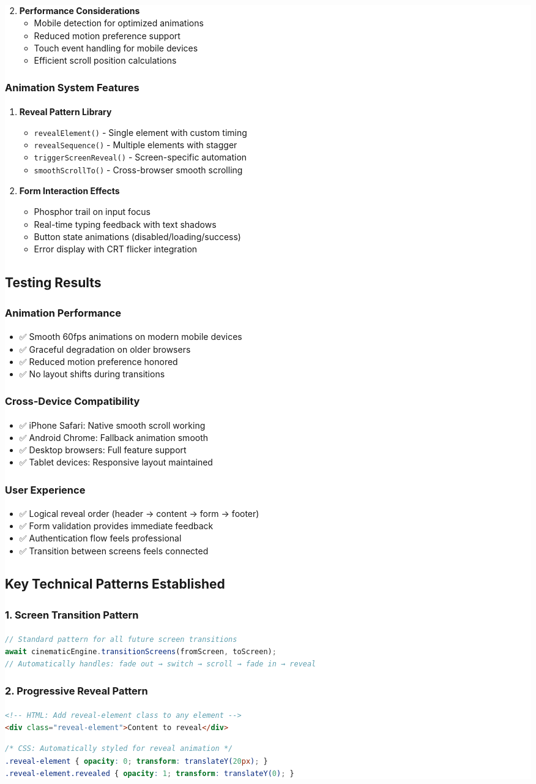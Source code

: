 2. **Performance Considerations**
   - Mobile detection for optimized animations
   - Reduced motion preference support
   - Touch event handling for mobile devices
   - Efficient scroll position calculations

### Animation System Features

1. **Reveal Pattern Library**
   - `revealElement()` - Single element with custom timing
   - `revealSequence()` - Multiple elements with stagger
   - `triggerScreenReveal()` - Screen-specific automation
   - `smoothScrollTo()` - Cross-browser smooth scrolling

2. **Form Interaction Effects**
   - Phosphor trail on input focus
   - Real-time typing feedback with text shadows
   - Button state animations (disabled/loading/success)
   - Error display with CRT flicker integration

## Testing Results

### Animation Performance
- ✅ Smooth 60fps animations on modern mobile devices
- ✅ Graceful degradation on older browsers
- ✅ Reduced motion preference honored
- ✅ No layout shifts during transitions

### Cross-Device Compatibility
- ✅ iPhone Safari: Native smooth scroll working
- ✅ Android Chrome: Fallback animation smooth
- ✅ Desktop browsers: Full feature support
- ✅ Tablet devices: Responsive layout maintained

### User Experience
- ✅ Logical reveal order (header → content → form → footer)
- ✅ Form validation provides immediate feedback
- ✅ Authentication flow feels professional
- ✅ Transition between screens feels connected

## Key Technical Patterns Established

### 1. Screen Transition Pattern
```javascript
// Standard pattern for all future screen transitions
await cinematicEngine.transitionScreens(fromScreen, toScreen);
// Automatically handles: fade out → switch → scroll → fade in → reveal
```

### 2. Progressive Reveal Pattern
```html
<!-- HTML: Add reveal-element class to any element -->
<div class="reveal-element">Content to reveal</div>
```
```css
/* CSS: Automatically styled for reveal animation */
.reveal-element { opacity: 0; transform: translateY(20px); }
.reveal-element.revealed { opacity: 1; transform: translateY(0); }
```
